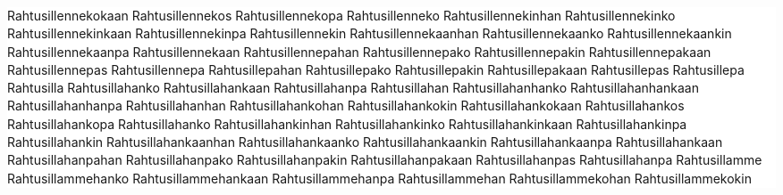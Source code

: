 Rahtusillennekokaan
Rahtusillennekos
Rahtusillennekopa
Rahtusillenneko
Rahtusillennekinhan
Rahtusillennekinko
Rahtusillennekinkaan
Rahtusillennekinpa
Rahtusillennekin
Rahtusillennekaanhan
Rahtusillennekaanko
Rahtusillennekaankin
Rahtusillennekaanpa
Rahtusillennekaan
Rahtusillennepahan
Rahtusillennepako
Rahtusillennepakin
Rahtusillennepakaan
Rahtusillennepas
Rahtusillennepa
Rahtusillepahan
Rahtusillepako
Rahtusillepakin
Rahtusillepakaan
Rahtusillepas
Rahtusillepa
Rahtusilla
Rahtusillahanko
Rahtusillahankaan
Rahtusillahanpa
Rahtusillahan
Rahtusillahanhanko
Rahtusillahanhankaan
Rahtusillahanhanpa
Rahtusillahanhan
Rahtusillahankohan
Rahtusillahankokin
Rahtusillahankokaan
Rahtusillahankos
Rahtusillahankopa
Rahtusillahanko
Rahtusillahankinhan
Rahtusillahankinko
Rahtusillahankinkaan
Rahtusillahankinpa
Rahtusillahankin
Rahtusillahankaanhan
Rahtusillahankaanko
Rahtusillahankaankin
Rahtusillahankaanpa
Rahtusillahankaan
Rahtusillahanpahan
Rahtusillahanpako
Rahtusillahanpakin
Rahtusillahanpakaan
Rahtusillahanpas
Rahtusillahanpa
Rahtusillamme
Rahtusillammehanko
Rahtusillammehankaan
Rahtusillammehanpa
Rahtusillammehan
Rahtusillammekohan
Rahtusillammekokin